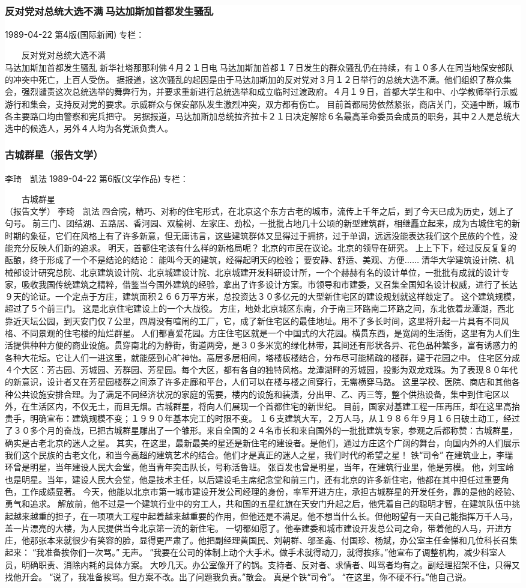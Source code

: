 
### 反对党对总统大选不满  马达加斯加首都发生骚乱

1989-04-22
第4版(国际新闻)
专栏：

　　反对党对总统大选不满    
    马达加斯加首都发生骚乱
    新华社塔那那利佛４月２１日电  马达加斯加首都１７日发生的群众骚乱仍在持续，有１０多人在同当地保安部队的冲突中死亡，上百人受伤。
    据报道，这次骚乱的起因是由于马达加斯加的反对党对３月１２日举行的总统大选不满。他们组织了群众集会，强烈谴责这次总统选举的舞弊行为，并要求重新进行总统选举和成立临时过渡政府。４月１９日，首都大学生和中、小学教师举行示威游行和集会，支持反对党的要求。示威群众与保安部队发生激烈冲突，双方都有伤亡。
    目前首都局势依然紧张，商店关门，交通中断，城市各主要路口均由警察和宪兵把守。
    另据报道，马达加斯加总统拉齐拉卡２１日决定解除６名最高革命委员会成员的职务，其中２人是总统大选中的候选人，另外４人均为各党派负责人。


### 古城群星（报告文学）
李琦　凯法
1989-04-22
第6版(文学作品)
专栏：

　　古城群星    
    （报告文学）
    李琦　凯法
    四合院，精巧、对称的住宅形式，在北京这个东方古老的城市，流传上千年之后，到了今天已成为历史，划上了句号。
    前三门、团结湖、五路居、香河园、双榆树、左家庄、劲松，一批批占地几十公顷的新型建筑群，相继矗立起来，成为古城住宅的新时期的象征，它们在风格上有了许多新意，但无庸讳言，这些建筑群体又显得过于拥挤，过于单调，远远没能表达我们这个民族的个性，没能充分反映人们新的追求。
    明天，首都住宅该有什么样的新格局呢？
    北京的市民在议论。北京的领导在研究。
    上上下下，经过反反复复的酝酿，终于形成了一个不是结论的结论：
    能叫今天的建筑，经得起明天的检验；
    要安静、舒适、美观、方便……
    清华大学建筑设计院、机械部设计研究总院、北京建筑设计院、北京城建设计院、北京城建开发科研设计所，一个个赫赫有名的设计单位，一批批有成就的设计专家，吸收我国传统建筑之精粹，借鉴当今国外建筑的经验，拿出了许多设计方案。市领导和市建委，又召集全国知名设计权威，进行了长达９天的论证。一个定点于方庄，建筑面积２６６万平方米，总投资达３０多亿元的大型新住宅区的建设规划就这样敲定了。
    这个建筑规模，超过了５个前三门。
    这是北京住宅建设上的一个大战役。
    方庄，地处北京城区东南，介于南三环路南二环路之间，东北依着龙潭湖，西北靠近天坛公园，到天安门仅７公里，四周没有喧闹的工厂，它，成了新住宅区的最佳地址。用不了多长时间，这里将升起一片具有不同风格、不同景观的住宅楼的灿烂群星。
    人们都喜爱花园。方庄住宅区就是一个中国式的大花园。横贯东西，是宽阔的生活街，这里有为人们生活提供种种方便的商业设施。贯穿南北的为静街，街道两旁，是３０多米宽的绿化林带，其间还有形状各异、花色品种繁多，富有诱惑力的各种大花坛。它让人们一进这里，就能感到心旷神怡。高层多层相间，塔楼板楼结合，分布尽可能稀疏的楼群，建于花园之中。
    住宅区分成４个大区：芳古园、芳城园、芳群园、芳星园。每个大区，都有各自的独特风格。龙潭湖畔的芳城园，投影为双龙戏珠。为了表现８０年代的新意识，设计者又在芳星园楼群之间添了许多走廊和平台，人们可以在楼与楼之间穿行，无需横穿马路。
    这里学校、医院、商店和其他各种公共设施安排合理。为了满足不同经济状况的家庭的需要，楼内的设施和装潢，分出甲、乙、丙三等，整个供热设备，集中到住宅区以外，在生活区内，不仅无土，而且无烟。古城群星，将向人们展现一个首都住宅的新世纪。
    目前，国家对基建工程一压再压，却在这里高抬贵手，明确宣布：建筑规模不变；１９９０年基本完工的时限不变。
    １６支建筑大军，２万人马，从１９８６年９月１６日破土动工，经过了３０多个月的奋战，已把古城群星雕出了一个雏形。来自全国的２４名市长和来自国外的一批批建筑专家，参观之后都称赞：古城群星，确实是古老北京的迷人之星。
    其实，在这里，最新最美的星还是新住宅的建设者。是他们，通过方庄这个广阔的舞台，向国内外的人们展示我们这个民族的古老文化，和当今高超的建筑艺术的结合。他们才是真正的迷人之星，我们时代的希望之星！
    铁“司令”
    在建筑业上，李瑞环曾是明星，当年建设人民大会堂，他当青年突击队长，号称活鲁班。
    张百发也曾是明星，当年，在建筑行业里，他是劳模。
    他，刘宝岭也是明星。当年，建设人民大会堂，他是技术主任，以后建设毛主席纪念堂和前三门，还有北京的许多新住宅，他都在其中担任过重要角色，工作成绩显著。
    今天，他能以北京市第一城市建设开发公司经理的身份，率军开进方庄，承担古城群星的开发任务，靠的是他的经验、勇气和追求。
    解放前，他不过是一个建筑行业中的穷工人，共和国的五星红旗在天安门升起之后，他凭着自己的聪明才智，在建筑队伍中挑起越来越重的担子，在一项项大工程中起着越来越重要的作用，但他还是不满足。他不想当什么长。但他盼望有一天自己能指挥万千人马，盖一片漂亮的大楼，为人民提供当今北京第一流的新住宅。
    一切都如愿了。他奉建委和城市建设开发总公司之命，带着他的人马，开进方庄，他那张本来就很少有笑容的脸，显得更严肃了。他把副经理黄国民、刘朝群、邬圣鑫、付国珍、杨斌，办公室主任金悌和几位科长召集起来：
    “我准备挨你们一次骂。”
    无声。
    “我要在公司的体制上动个大手术。做手术就得动刀，就得挨疼。”他宣布了调整机构，减少科室人员，明确职责、消除内耗的具体方案。
    大吵几天。办公室像开了的锅。支持者、反对者、求情者、叫骂者均有之。副经理招架不住，只得又找他开会。
    “说了，我准备挨骂。但方案不改。出了问题我负责。”散会。
    真是个铁“司令”。
    “在这里，你不硬不行。”他自己说。